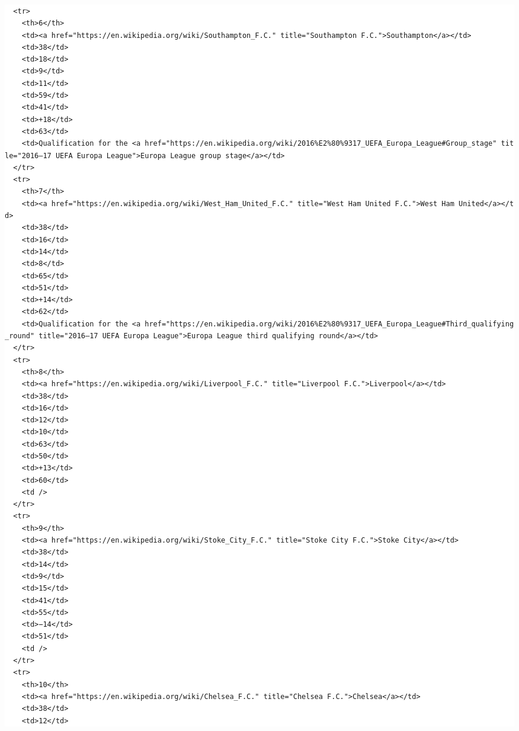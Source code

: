       <tr>
        <th>6</th>
        <td><a href="https://en.wikipedia.org/wiki/Southampton_F.C." title="Southampton F.C.">Southampton</a></td>
        <td>38</td>
        <td>18</td>
        <td>9</td>
        <td>11</td>
        <td>59</td>
        <td>41</td>
        <td>+18</td>
        <td>63</td>
        <td>Qualification for the <a href="https://en.wikipedia.org/wiki/2016%E2%80%9317_UEFA_Europa_League#Group_stage" title="2016–17 UEFA Europa League">Europa League group stage</a></td>
      </tr>
      <tr>
        <th>7</th>
        <td><a href="https://en.wikipedia.org/wiki/West_Ham_United_F.C." title="West Ham United F.C.">West Ham United</a></td>
        <td>38</td>
        <td>16</td>
        <td>14</td>
        <td>8</td>
        <td>65</td>
        <td>51</td>
        <td>+14</td>
        <td>62</td>
        <td>Qualification for the <a href="https://en.wikipedia.org/wiki/2016%E2%80%9317_UEFA_Europa_League#Third_qualifying_round" title="2016–17 UEFA Europa League">Europa League third qualifying round</a></td>
      </tr>
      <tr>
        <th>8</th>
        <td><a href="https://en.wikipedia.org/wiki/Liverpool_F.C." title="Liverpool F.C.">Liverpool</a></td>
        <td>38</td>
        <td>16</td>
        <td>12</td>
        <td>10</td>
        <td>63</td>
        <td>50</td>
        <td>+13</td>
        <td>60</td>
        <td />
      </tr>
      <tr>
        <th>9</th>
        <td><a href="https://en.wikipedia.org/wiki/Stoke_City_F.C." title="Stoke City F.C.">Stoke City</a></td>
        <td>38</td>
        <td>14</td>
        <td>9</td>
        <td>15</td>
        <td>41</td>
        <td>55</td>
        <td>−14</td>
        <td>51</td>
        <td />
      </tr>
      <tr>
        <th>10</th>
        <td><a href="https://en.wikipedia.org/wiki/Chelsea_F.C." title="Chelsea F.C.">Chelsea</a></td>
        <td>38</td>
        <td>12</td>